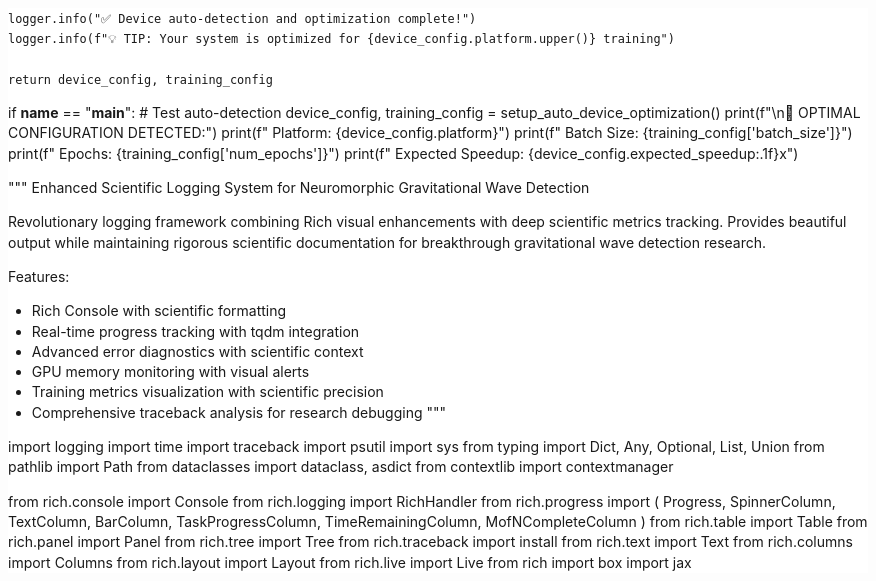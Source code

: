     logger.info("✅ Device auto-detection and optimization complete!")
    logger.info(f"💡 TIP: Your system is optimized for {device_config.platform.upper()} training")
    
    return device_config, training_config

if __name__ == "__main__":
    # Test auto-detection
    device_config, training_config = setup_auto_device_optimization()
    print(f"\n🎯 OPTIMAL CONFIGURATION DETECTED:")
    print(f"   Platform: {device_config.platform}")
    print(f"   Batch Size: {training_config['batch_size']}")
    print(f"   Epochs: {training_config['num_epochs']}")
    print(f"   Expected Speedup: {device_config.expected_speedup:.1f}x")
</file>

<file path="utils/enhanced_logger.py">
"""
Enhanced Scientific Logging System for Neuromorphic Gravitational Wave Detection

Revolutionary logging framework combining Rich visual enhancements with deep scientific 
metrics tracking. Provides beautiful output while maintaining rigorous scientific documentation
for breakthrough gravitational wave detection research.

Features:
- Rich Console with scientific formatting  
- Real-time progress tracking with tqdm integration
- Advanced error diagnostics with scientific context
- GPU memory monitoring with visual alerts
- Training metrics visualization with scientific precision
- Comprehensive traceback analysis for research debugging
"""

import logging
import time
import traceback
import psutil
import sys
from typing import Dict, Any, Optional, List, Union
from pathlib import Path
from dataclasses import dataclass, asdict
from contextlib import contextmanager

from rich.console import Console
from rich.logging import RichHandler
from rich.progress import (
    Progress, SpinnerColumn, TextColumn, BarColumn, 
    TaskProgressColumn, TimeRemainingColumn, MofNCompleteColumn
)
from rich.table import Table
from rich.panel import Panel
from rich.tree import Tree
from rich.traceback import install
from rich.text import Text
from rich.columns import Columns
from rich.layout import Layout
from rich.live import Live
from rich import box
import jax
